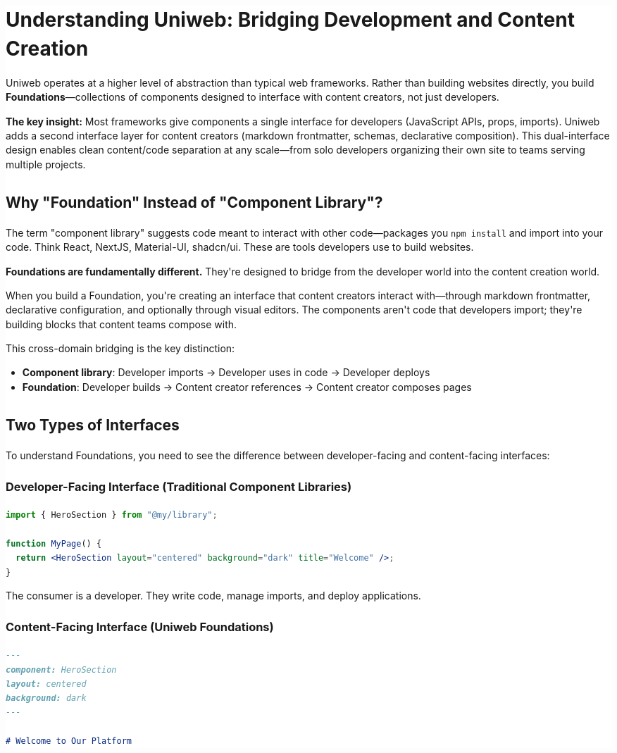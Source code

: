 # Understanding Uniweb: Bridging Development and Content Creation

Uniweb operates at a higher level of abstraction than typical web frameworks. Rather than building websites directly, you build **Foundations**—collections of components designed to interface with content creators, not just developers.

**The key insight:** Most frameworks give components a single interface for developers (JavaScript APIs, props, imports). Uniweb adds a second interface layer for content creators (markdown frontmatter, schemas, declarative composition). This dual-interface design enables clean content/code separation at any scale—from solo developers organizing their own site to teams serving multiple projects.

## Why "Foundation" Instead of "Component Library"?

The term "component library" suggests code meant to interact with other code—packages you `npm install` and import into your code. Think React, NextJS, Material-UI, shadcn/ui. These are tools developers use to build websites.

**Foundations are fundamentally different.** They're designed to bridge from the developer world into the content creation world.

When you build a Foundation, you're creating an interface that content creators interact with—through markdown frontmatter, declarative configuration, and optionally through visual editors. The components aren't code that developers import; they're building blocks that content teams compose with.

This cross-domain bridging is the key distinction:

- **Component library**: Developer imports → Developer uses in code → Developer deploys
- **Foundation**: Developer builds → Content creator references → Content creator composes pages

## Two Types of Interfaces

To understand Foundations, you need to see the difference between developer-facing and content-facing interfaces:

### Developer-Facing Interface (Traditional Component Libraries)

```jsx
import { HeroSection } from "@my/library";

function MyPage() {
  return <HeroSection layout="centered" background="dark" title="Welcome" />;
}
```

The consumer is a developer. They write code, manage imports, and deploy applications.

### Content-Facing Interface (Uniweb Foundations)

```markdown
---
component: HeroSection
layout: centered
background: dark
---

# Welcome to Our Platform
```
